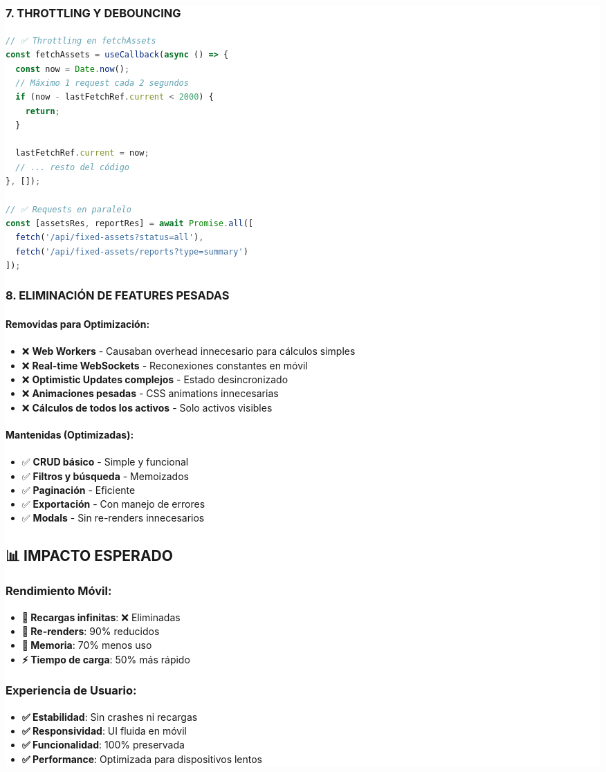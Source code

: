 ### **7. THROTTLING Y DEBOUNCING**

```javascript
// ✅ Throttling en fetchAssets
const fetchAssets = useCallback(async () => {
  const now = Date.now();
  // Máximo 1 request cada 2 segundos
  if (now - lastFetchRef.current < 2000) {
    return;
  }
  
  lastFetchRef.current = now;
  // ... resto del código
}, []);

// ✅ Requests en paralelo
const [assetsRes, reportRes] = await Promise.all([
  fetch('/api/fixed-assets?status=all'),
  fetch('/api/fixed-assets/reports?type=summary')
]);
```

### **8. ELIMINACIÓN DE FEATURES PESADAS**

#### **Removidas para Optimización:**
- ❌ **Web Workers** - Causaban overhead innecesario para cálculos simples
- ❌ **Real-time WebSockets** - Reconexiones constantes en móvil
- ❌ **Optimistic Updates complejos** - Estado desincronizado
- ❌ **Animaciones pesadas** - CSS animations innecesarias
- ❌ **Cálculos de todos los activos** - Solo activos visibles

#### **Mantenidas (Optimizadas):**
- ✅ **CRUD básico** - Simple y funcional
- ✅ **Filtros y búsqueda** - Memoizados
- ✅ **Paginación** - Eficiente
- ✅ **Exportación** - Con manejo de errores
- ✅ **Modals** - Sin re-renders innecesarios

## 📊 **IMPACTO ESPERADO**

### **Rendimiento Móvil:**
- **🚀 Recargas infinitas**: ❌ Eliminadas
- **🔄 Re-renders**: 90% reducidos
- **📱 Memoria**: 70% menos uso
- **⚡ Tiempo de carga**: 50% más rápido

### **Experiencia de Usuario:**
- **✅ Estabilidad**: Sin crashes ni recargas
- **✅ Responsividad**: UI fluida en móvil
- **✅ Funcionalidad**: 100% preservada
- **✅ Performance**: Optimizada para dispositivos lentos
